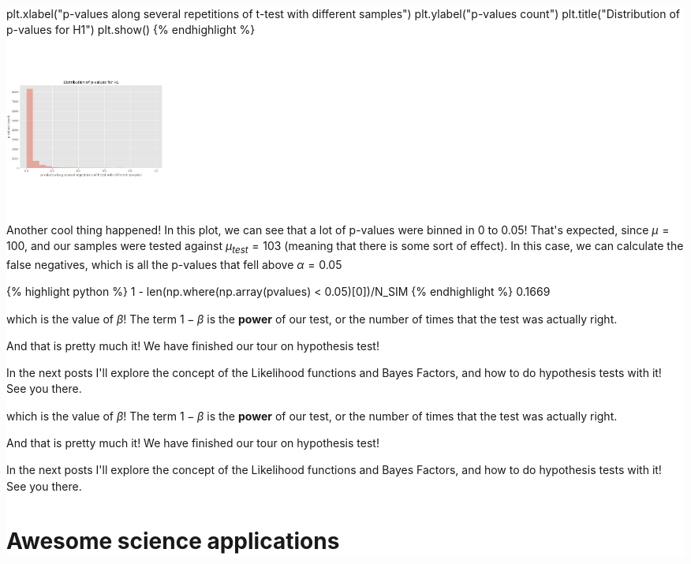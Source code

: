 plt.xlabel("p-values along several repetitions of t-test with different samples")
plt.ylabel("p-values count")
plt.title("Distribution of p-values for H1")
plt.show()
{% endhighlight %}

<img src="/assets/img/h1.JPG" width="200" height="200">

Another cool thing happened! In this plot, we can see that a lot of p-values were binned in 0 to 0.05! That's expected, since $\mu = 100$, and our samples were tested against $\mu_{test} = 103$ (meaning that there is some sort of effect). In this case, we can calculate the false negatives, which is all the p-values that fell above $\alpha = 0.05$

{% highlight python %}
1 - len(np.where(np.array(pvalues) < 0.05)[0])/N_SIM 
{% endhighlight %}
0.1669

which is the value of $\beta$! The term $1-\beta$ is the __power__ of our test, or the number of times that the test was actually right.

And that is pretty much it! We have finished our tour on hypothesis test!

In the next posts I'll explore the concept of the Likelihood functions and Bayes Factors, and how to do hypothesis tests with it! See you there.

which is the value of $\beta$! The term $1-\beta$ is the __power__ of our test, or the number of times that the test was actually right.

And that is pretty much it! We have finished our tour on hypothesis test!

In the next posts I'll explore the concept of the Likelihood functions and Bayes Factors, and how to do hypothesis tests with it! See you there.

# Awesome science applications

